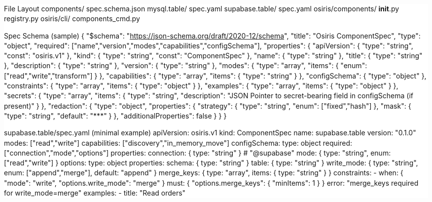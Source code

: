 File Layout
    components/
      spec.schema.json
      mysql.table/
        spec.yaml
      supabase.table/
        spec.yaml
    osiris/components/
      __init__.py
      registry.py
    osiris/cli/
      components_cmd.py

Spec Schema (sample)
    {
      "$schema": "https://json-schema.org/draft/2020-12/schema",
      "title": "Osiris ComponentSpec",
      "type": "object",
      "required": ["name","version","modes","capabilities","configSchema"],
      "properties": {
        "apiVersion": { "type": "string", "const": "osiris.v1" },
        "kind": { "type": "string", "const": "ComponentSpec" },
        "name": { "type": "string" },
        "title": { "type": "string" },
        "description": { "type": "string" },
        "version": { "type": "string" },
        "modes": { "type": "array", "items": { "enum": ["read","write","transform"] } },
        "capabilities": { "type": "array", "items": { "type": "string" } },
        "configSchema": { "type": "object" },
        "constraints": { "type": "array", "items": { "type": "object" } },
        "examples": { "type": "array", "items": { "type": "object" } },
        "secrets": { "type": "array", "items": { "type": "string", "description": "JSON Pointer to secret-bearing field in configSchema (if present)" } },
        "redaction": { "type": "object", "properties": { "strategy": { "type": "string", "enum": ["fixed","hash"] }, "mask": { "type": "string", "default": "***" } }, "additionalProperties": false }
      }
    }

supabase.table/spec.yaml (minimal example)
    apiVersion: osiris.v1
    kind: ComponentSpec
    name: supabase.table
    version: "0.1.0"
    modes: ["read","write"]
    capabilities: ["discovery","in_memory_move"]
    configSchema:
      type: object
      required: ["connection","mode","options"]
      properties:
        connection: { type: "string" } # "@supabase"
        mode: { type: "string", enum: ["read","write"] }
        options:
          type: object
          properties:
            schema: { type: "string" }
            table:  { type: "string" }
            write_mode: { type: "string", enum: ["append","merge"], default: "append" }
            merge_keys: { type: "array", items: { type: "string" } }
    constraints:
      - when: { "mode": "write", "options.write_mode": "merge" }
        must: { "options.merge_keys": { "minItems": 1 } }
        error: "merge_keys required for write_mode=merge"
    examples:
      - title: "Read orders"